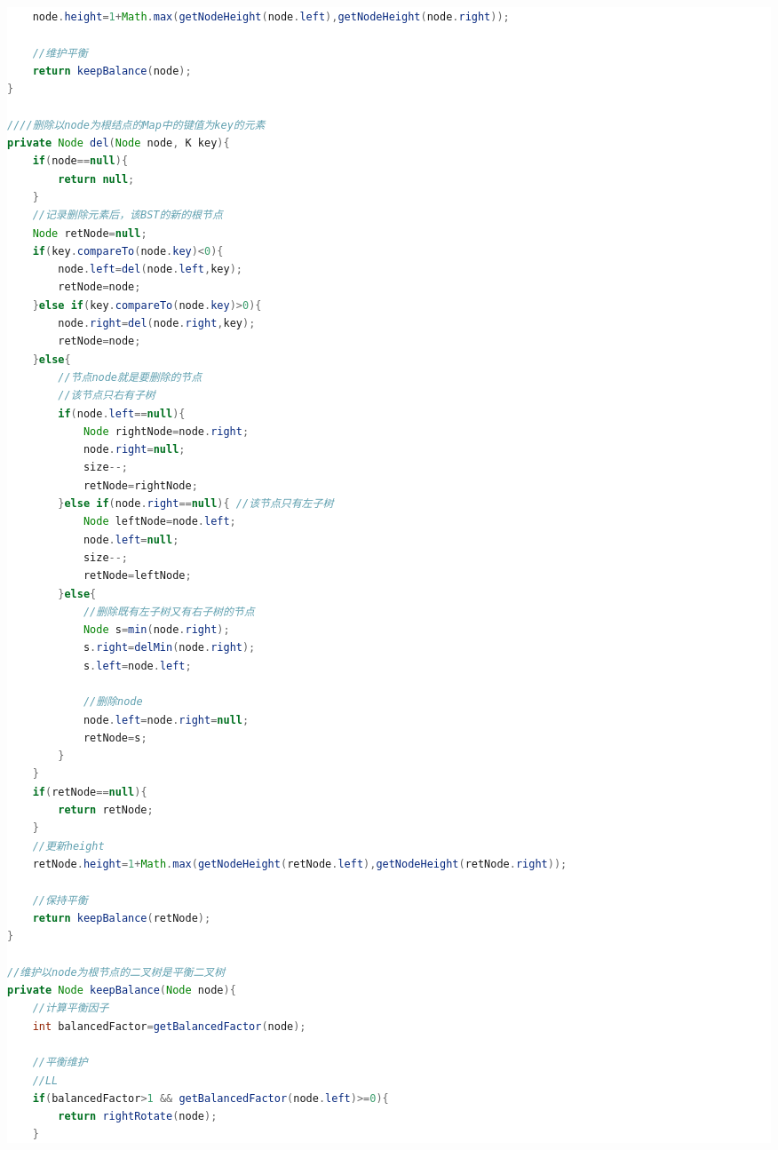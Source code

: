 ```java
    node.height=1+Math.max(getNodeHeight(node.left),getNodeHeight(node.right));

    //维护平衡
    return keepBalance(node);
}

////删除以node为根结点的Map中的键值为key的元素
private Node del(Node node, K key){
    if(node==null){
        return null;
    }
    //记录删除元素后，该BST的新的根节点
    Node retNode=null;
    if(key.compareTo(node.key)<0){
        node.left=del(node.left,key);
        retNode=node;
    }else if(key.compareTo(node.key)>0){
        node.right=del(node.right,key);
        retNode=node;
    }else{
        //节点node就是要删除的节点
        //该节点只右有子树
        if(node.left==null){
            Node rightNode=node.right;
            node.right=null;
            size--;
            retNode=rightNode;
        }else if(node.right==null){ //该节点只有左子树
            Node leftNode=node.left;
            node.left=null;
            size--;
            retNode=leftNode;
        }else{
            //删除既有左子树又有右子树的节点
            Node s=min(node.right);
            s.right=delMin(node.right);
            s.left=node.left;

            //删除node
            node.left=node.right=null;
            retNode=s;
        }
    }
    if(retNode==null){
        return retNode;
    }
    //更新height
    retNode.height=1+Math.max(getNodeHeight(retNode.left),getNodeHeight(retNode.right));

    //保持平衡
    return keepBalance(retNode);
}

//维护以node为根节点的二叉树是平衡二叉树
private Node keepBalance(Node node){
    //计算平衡因子
    int balancedFactor=getBalancedFactor(node);

    //平衡维护
    //LL
    if(balancedFactor>1 && getBalancedFactor(node.left)>=0){
        return rightRotate(node);
    }
```